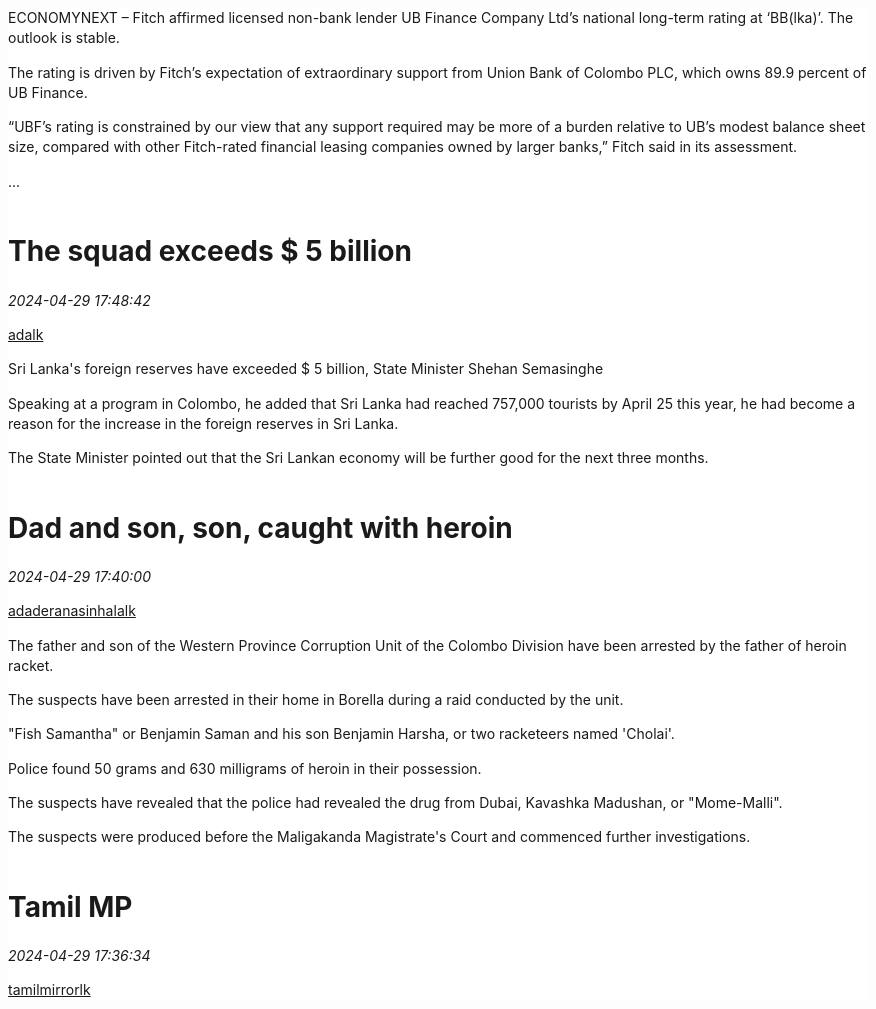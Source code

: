 ECONOMYNEXT – Fitch affirmed licensed non-bank lender UB Finance Company Ltd’s national long-term rating at ‘BB(lka)’. The outlook is stable.

The rating is driven by Fitch’s expectation of extraordinary support from Union Bank of Colombo PLC, which owns 89.9 percent of UB Finance.

“UBF’s rating is constrained by our view that any support required may be more of a burden relative to UB’s modest balance sheet size, compared with other Fitch-rated financial leasing companies owned by larger banks,” Fitch said in its assessment.

...



# The squad exceeds $ 5 billion

*2024-04-29 17:48:42*

[adalk](https://www.ada.lk/breaking_news/සංචිතය-ඩොලර්-බිලියන-5-ඉක්මවයි/11-409326)

Sri Lanka's foreign reserves have exceeded $ 5 billion, State Minister Shehan Semasinghe

Speaking at a program in Colombo, he added that Sri Lanka had reached 757,000 tourists by April 25 this year, he had become a reason for the increase in the foreign reserves in Sri Lanka.

The State Minister pointed out that the Sri Lankan economy will be further good for the next three months.



# Dad and son, son, caught with heroin

*2024-04-29 17:40:00*

[adaderanasinhalalk](http://sinhala.adaderana.lk/news/196101)

The father and son of the Western Province Corruption Unit of the Colombo Division have been arrested by the father of heroin racket.

The suspects have been arrested in their home in Borella during a raid conducted by the unit.

"Fish Samantha" or Benjamin Saman and his son Benjamin Harsha, or two racketeers named 'Cholai'.

Police found 50 grams and 630 milligrams of heroin in their possession.

The suspects have revealed that the police had revealed the drug from Dubai, Kavashka Madushan, or "Mome-Malli".

The suspects were produced before the Maligakanda Magistrate's Court and commenced further investigations.



# Tamil MP

*2024-04-29 17:36:34*

[tamilmirrorlk](https://www.tamilmirror.lk/செய்திகள்/மதுபான-அனுமதி-பத்திரத்தை-விற்ற-தமிழ்-எம்-பி/175-336516)

